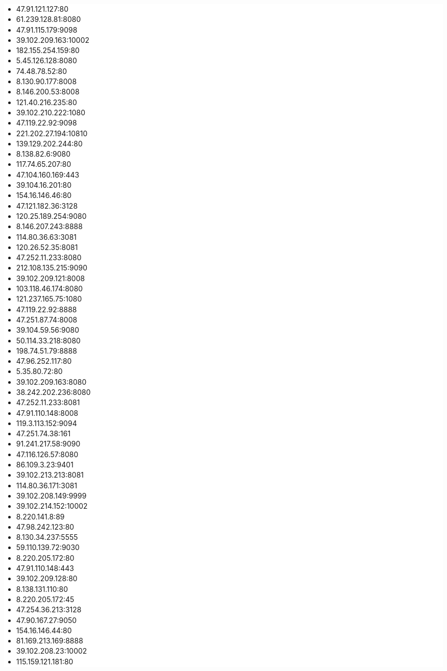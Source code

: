  - 47.91.121.127:80
 - 61.239.128.81:8080
 - 47.91.115.179:9098
 - 39.102.209.163:10002
 - 182.155.254.159:80
 - 5.45.126.128:8080
 - 74.48.78.52:80
 - 8.130.90.177:8008
 - 8.146.200.53:8008
 - 121.40.216.235:80
 - 39.102.210.222:1080
 - 47.119.22.92:9098
 - 221.202.27.194:10810
 - 139.129.202.244:80
 - 8.138.82.6:9080
 - 117.74.65.207:80
 - 47.104.160.169:443
 - 39.104.16.201:80
 - 154.16.146.46:80
 - 47.121.182.36:3128
 - 120.25.189.254:9080
 - 8.146.207.243:8888
 - 114.80.36.63:3081
 - 120.26.52.35:8081
 - 47.252.11.233:8080
 - 212.108.135.215:9090
 - 39.102.209.121:8008
 - 103.118.46.174:8080
 - 121.237.165.75:1080
 - 47.119.22.92:8888
 - 47.251.87.74:8008
 - 39.104.59.56:9080
 - 50.114.33.218:8080
 - 198.74.51.79:8888
 - 47.96.252.117:80
 - 5.35.80.72:80
 - 39.102.209.163:8080
 - 38.242.202.236:8080
 - 47.252.11.233:8081
 - 47.91.110.148:8008
 - 119.3.113.152:9094
 - 47.251.74.38:161
 - 91.241.217.58:9090
 - 47.116.126.57:8080
 - 86.109.3.23:9401
 - 39.102.213.213:8081
 - 114.80.36.171:3081
 - 39.102.208.149:9999
 - 39.102.214.152:10002
 - 8.220.141.8:89
 - 47.98.242.123:80
 - 8.130.34.237:5555
 - 59.110.139.72:9030
 - 8.220.205.172:80
 - 47.91.110.148:443
 - 39.102.209.128:80
 - 8.138.131.110:80
 - 8.220.205.172:45
 - 47.254.36.213:3128
 - 47.90.167.27:9050
 - 154.16.146.44:80
 - 81.169.213.169:8888
 - 39.102.208.23:10002
 - 115.159.121.181:80